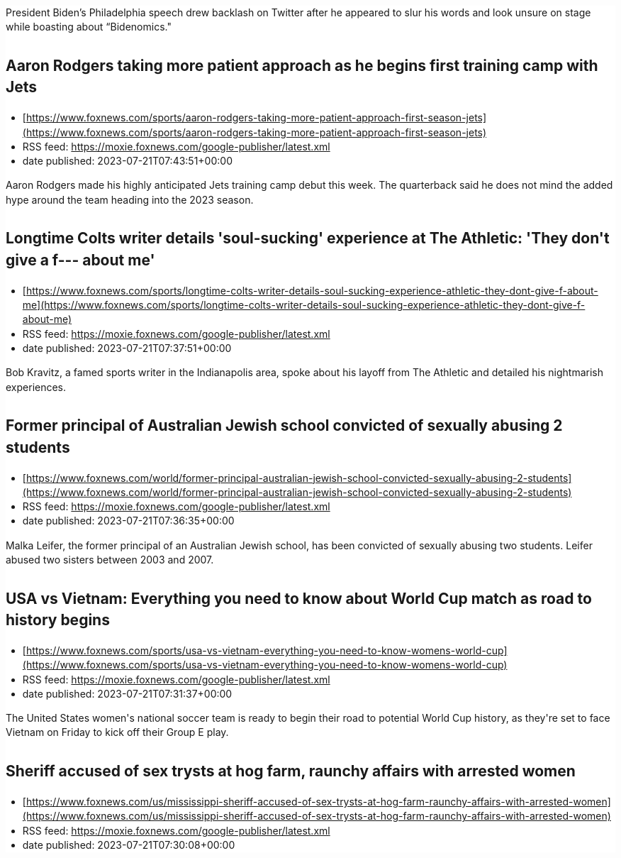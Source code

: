 President Biden’s Philadelphia speech drew backlash on Twitter after he appeared to slur his words and look unsure on stage while boasting about “Bidenomics.&quot;

## Aaron Rodgers taking more patient approach as he begins first training camp with Jets
 - [https://www.foxnews.com/sports/aaron-rodgers-taking-more-patient-approach-first-season-jets](https://www.foxnews.com/sports/aaron-rodgers-taking-more-patient-approach-first-season-jets)
 - RSS feed: https://moxie.foxnews.com/google-publisher/latest.xml
 - date published: 2023-07-21T07:43:51+00:00

Aaron Rodgers made his highly anticipated Jets training camp debut this week. The quarterback said he does not mind the added hype around the team heading into the 2023 season.

## Longtime Colts writer details 'soul-sucking' experience at The Athletic: 'They don't give a f--- about me'
 - [https://www.foxnews.com/sports/longtime-colts-writer-details-soul-sucking-experience-athletic-they-dont-give-f-about-me](https://www.foxnews.com/sports/longtime-colts-writer-details-soul-sucking-experience-athletic-they-dont-give-f-about-me)
 - RSS feed: https://moxie.foxnews.com/google-publisher/latest.xml
 - date published: 2023-07-21T07:37:51+00:00

Bob Kravitz, a famed sports writer in the Indianapolis area, spoke about his layoff from The Athletic and detailed his nightmarish experiences.

## Former principal of Australian Jewish school convicted of sexually abusing 2 students
 - [https://www.foxnews.com/world/former-principal-australian-jewish-school-convicted-sexually-abusing-2-students](https://www.foxnews.com/world/former-principal-australian-jewish-school-convicted-sexually-abusing-2-students)
 - RSS feed: https://moxie.foxnews.com/google-publisher/latest.xml
 - date published: 2023-07-21T07:36:35+00:00

Malka Leifer, the former principal of an Australian Jewish school, has been convicted of sexually abusing two students. Leifer abused two sisters between 2003 and 2007.

## USA vs Vietnam: Everything you need to know about World Cup match as road to history begins
 - [https://www.foxnews.com/sports/usa-vs-vietnam-everything-you-need-to-know-womens-world-cup](https://www.foxnews.com/sports/usa-vs-vietnam-everything-you-need-to-know-womens-world-cup)
 - RSS feed: https://moxie.foxnews.com/google-publisher/latest.xml
 - date published: 2023-07-21T07:31:37+00:00

The United States women&apos;s national soccer team is ready to begin their road to potential World Cup history, as they&apos;re set to face Vietnam on Friday to kick off their Group E play.

## Sheriff accused of sex trysts at hog farm, raunchy affairs with arrested women
 - [https://www.foxnews.com/us/mississippi-sheriff-accused-of-sex-trysts-at-hog-farm-raunchy-affairs-with-arrested-women](https://www.foxnews.com/us/mississippi-sheriff-accused-of-sex-trysts-at-hog-farm-raunchy-affairs-with-arrested-women)
 - RSS feed: https://moxie.foxnews.com/google-publisher/latest.xml
 - date published: 2023-07-21T07:30:08+00:00

